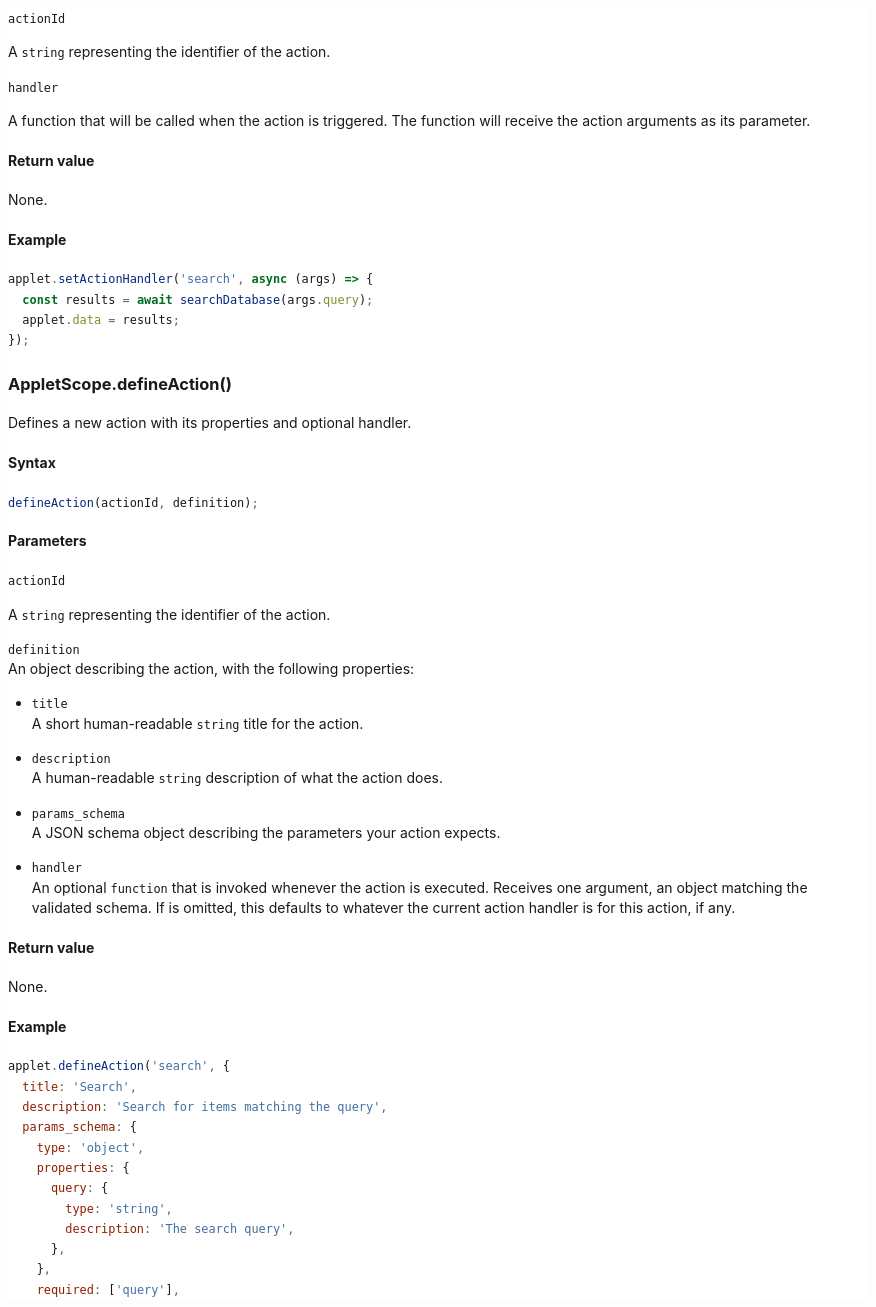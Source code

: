 `actionId`

A `string` representing the identifier of the action.

`handler`

A function that will be called when the action is triggered. The function will receive the action arguments as its parameter.

#### Return value

None.

#### Example

```js
applet.setActionHandler('search', async (args) => {
  const results = await searchDatabase(args.query);
  applet.data = results;
});
```

<a id="defineAction"></a>

### AppletScope.defineAction()

Defines a new action with its properties and optional handler.

#### Syntax

```js
defineAction(actionId, definition);
```

#### Parameters

`actionId`

A `string` representing the identifier of the action.

`definition`  
An object describing the action, with the following properties:

- `title`<br>A short human-readable `string` title for the action.

- `description`<br>A human-readable `string` description of what the action does.

- `params_schema`<br>A JSON schema object describing the parameters your action expects.

- `handler`<br>An optional `function` that is invoked whenever the action is executed. Receives one argument, an object matching the validated schema. If is omitted, this defaults to whatever the current action handler is for this action, if any.

#### Return value

None.

#### Example

```js
applet.defineAction('search', {
  title: 'Search',
  description: 'Search for items matching the query',
  params_schema: {
    type: 'object',
    properties: {
      query: {
        type: 'string',
        description: 'The search query',
      },
    },
    required: ['query'],
```